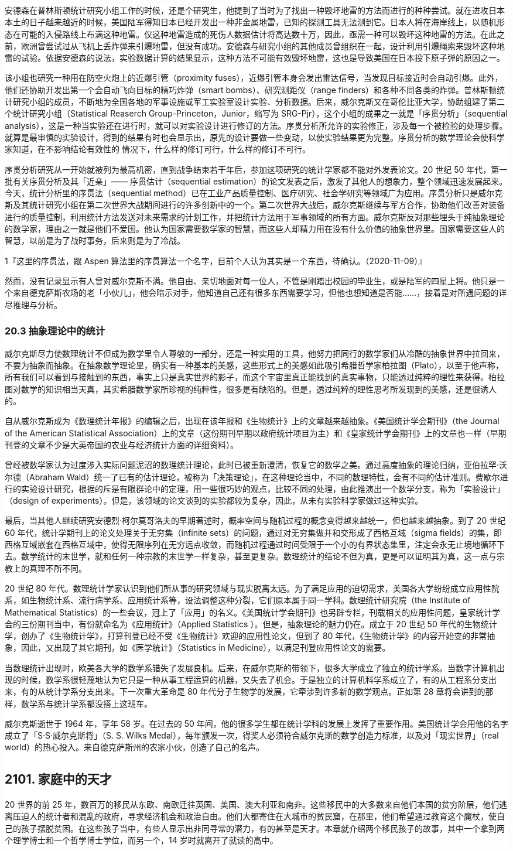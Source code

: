 安德森在普林斯顿统计研究小组工作的时候，还是个研究生，他提到了当时为了找出一种毁坏地雷的方法而进行的种种尝试。就在进攻日本本土的日子越来越近的时候，美国陆军得知日本已经开发出一种非金属地雷，已知的探测工具无法测到它。日本人将在海岸线上，以随机形态在可能的入侵路线上布满这种地雷。仅这种地雷造成的死伤人数据估计将高达数十万，因此，亟需一种可以毁坏这种地雷的方法。在此之前，欧洲曾尝试过从飞机上丢炸弹来引爆地雷，但没有成功。安德森与研究小组的其他成员曾组织在一起，设计利用引爆绳索来毁坏这种地雷的试验。依据安德森的说法，实验数据计算的结果显示，这种方法不可能有效毁坏地雷，这也是导致美国在日本投下原子弹的原因之一。

该小组也研究一种用在防空火炮上的近爆引管（proximity fuses），近爆引管本身会发出雷达信号，当发现目标接近时会自动引爆。此外，他们还协助开发出第一个会自动飞向目标的精巧炸弹（smart bombs）、研究测距仪（range finders）和各种不同各类的炸弹。普林斯顿统计研究小组的成员，不断地为全国各地的军事设施或军工实验室设计实验、分析数据。后来，威尔克斯又在哥伦比亚大学，协助组建了第二个统计研究小组（Statistical Reaserch Group-Princeton，Junior，缩写为 SRG-Pjr），这个小组的成果之一就是「序贯分析」（sequential analysis），这是一种当实验还在进行时，就可以对实验设计进行修订的方法。序贯分析所允许的实验修正，涉及每一个被检验的处理步骤。就算是最审慎的实验设计，得到的结果有时也会显示出，原先的设计要做一些变动，以使实验结果更为完整。序贯分析的数学理论会使科学家知道，在不影响结论有效性的 情况下，什么样的修订可行，什么样的修订不可行。

序贯分析研究从一开始就被列为最高机密，直到战争结束若干年后，参加这项研究的统计学家都不能对外发表论文。20 世纪 50 年代，第一批有关序贯分析及其「近亲」—— 序贯估计（sequential estimation）的论文发表之后，激发了其他人的想象力，整个领域迅速发展起来。今天，统计分析里的序贯法（sequential method）已在工业产品质量控制、医疗研究、社会学研究等领域广为应用。序贯分析只是威尔克斯及其统计研究小组在第二次世界大战期间进行的许多创新中的一个。第二次世界大战后，威尔克斯继续与军方合作，协助他们改善对装备进行的质量控制，利用统计方法发送对未来需求的计划工作，并把统计方法用于军事领域的所有方面。威尔克斯反对那些埋头于纯抽象理论的数学家，理由之一就是他们不爱国。他认为国家需要数学家的智慧，而这些人却精力用在没有什么价值的抽象世界里。国家需要这些人的智慧，以前是为了战时事务，后来则是为了冷战。

1『这里的序贯法，跟 Aspen 算法里的序贯算法一个名字，目前个人认为其实是一个东西，待确认。（2020-11-09）』

然而，没有记录显示有人曾对威尔克斯不满。他自由、亲切地面对每一位人，不管是刚踏出校园的毕业生，或是陆军的四星上将。他只是一个来自德克萨斯农场的老「小伙儿」，他会暗示对手，他知道自己还有很多东西需要学习，但他也想知道是否能……，接着是对所遇问题的详尽推理与分析。

### 20.3 抽象理论中的统计

威尔克斯尽力使数理统计不但成为数学里令人尊敬的一部分，还是一种实用的工具，他努力把同行的数学家们从冷酷的抽象世界中拉回来，不要为抽象而抽象。在抽象数学理论里，确实有一种基本的美感，这些形式上的美感如此吸引希腊哲学家柏拉图（Plato），以至于他声称，所有我们可以看到与接触到的东西，事实上只是真实世界的影子，而这个宇宙里真正能找到的真实事物，只能透过纯粹的理性来获得。柏拉图对数学的知识相当天真，其实希腊数学家所珍视的纯粹性，很多是有缺陷的。但是，透过纯粹的理性思考所发现到的美感，还是很诱人的。

自从威尔克斯成为《数理统计年报》的编辑之后，出现在该年报和《生物统计》上的文章越来越抽象。《美国统计学会期刊》（the Journal of the American Statistical Association）上的文章（这份期刊早期以政府统计项目为主）和《皇家统计学会期刊》上的文章也一样（早期刊登的文章不少是大英帝国的农业与经济统计方面的详细资料）。

曾经被数学家认为过度涉入实际问题泥沼的数理统计理论，此时已被重新澄清，恢复它的数学之美。通过高度抽象的理论归纳，亚伯拉罕·沃尔德（Abraham Wald）统一了已有的估计理论，被称为「决策理论」，在这种理论当中，不同的数理特性，会有不同的估计准则。费歇尔进行的实验设计研究，根据的斥是有限群论中的定理，用一些很巧妙的观点，比较不同的处理，由此推演出一个数学分支，称为「实验设计」（design of experiments）。但是，该领域的论文谈到的实验都较为复杂，因此，从未有实验科学家做过这种实验。

最后，当其他人继续研究安德烈·柯尔莫哥洛夫的早期著述时，概率空间与随机过程的概念变得越来越统一，但也越来越抽象。到了 20 世纪 60 年代，统计学期刊上的论文处理关于无穷集（infinite sets）的问题，通过对无穷集做并和交形成了西格互域（sigma fields）的集，即西格互域嵌套在西格互域中，使得无限序列在无穷远点收敛，而随机过程通过时间受限于一个小的有界状态集里，注定会永无止境地循环下去。数学统计的末世学，就和任何一种宗教的末世学一样复杂，甚至更复杂。数理统计的结论不但为真，更是可以证明其为真，这一点与宗教上的真理不所不同。

20 世纪 80 年代。数理统计学家认识到他们所从事的研究领域与现实脱离太远。为了满足应用的迫切需求，美国各大学纷纷成立应用性院系，如生物统计系、流行病学系、应用统计系等，设法调整这种分裂，它们原本属于同一学科。数理统计研究院（the Institute of Mathematical Statistics）的一些会议，冠上了「应用」的名义。《美国统计学会期刊》也另辟专栏，刊载相关的应用性问题，皇家统计学会的三份期刊当中，有份就命名为《应用统计》（Applied Statistics ）。但是，抽象理论的魅力仍在。成立于 20 世纪 50 年代的生物统计学，创办了《生物统计学》，打算刊登已经不受《生物统计》欢迎的应用性论文，但到了 80 年代，《生物统计学》的内容开始变的非常抽象，因此，又出现了其它期刊，如《医学统计》（Statistics in Medicine），以满足刊登应用性论文的需要。

当数理统计出现时，欧美各大学的数学系错失了发展良机。后来，在威尔克斯的带领下，很多大学成立了独立的统计学系。当数字计算机出现的时候，数学系很轻蔑地认为它只是一种从事工程运算的机器，又失去了机会。于是独立的计算机科学系成立了，有的从工程系分支出来，有的从统计学系分支出来。下一次重大革命是 80 年代分子生物学的发展，它牵涉到许多新的数学观点。正如第 28 章将会讲到的那样，数学系与统计学系都没搭上这班车。

威尔克斯逝世于 1964 年，享年 58 岁。在过去的 50 年间，他的很多学生都在统计学科的发展上发挥了重要作用。美国统计学会用他的名字成立了「S·S·威尔克斯将」（S. S. Wilks Medal），每年颁发一次，得奖人必须符合威尔克斯的数学创造力标准，以及对「现实世界」（real world）的热心投入。来自德克萨斯州的农家小伙，创造了自己的名声。

## 2101. 家庭中的天才

20 世界的前 25 年，数百万的移民从东欧、南欧迁往英国、美国、澳大利亚和南非。这些移民中的大多数来自他们本国的贫穷阶层，他们逃离压迫人的统计者和混乱的政府，寻求经济机会和政治自由。他们大都寄住在大城市的贫民窟，在那里，他们希望通过教育这个魔杖，使自己的孩子摆脱贫困。在这些孩子当中，有些人显示出非同寻常的潜力，有的甚至是天才。本章就介绍两个移民孩子的故事，其中一个拿到两个理学博士和一个哲学博士学位，而另一个，14 岁时就离开了就读的高中。
